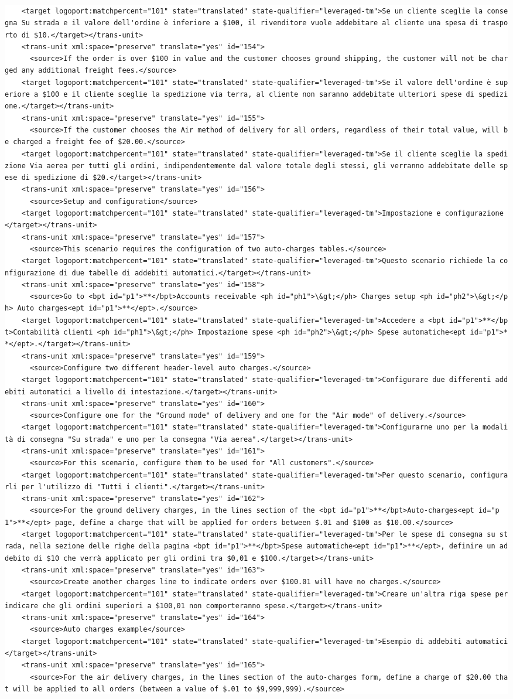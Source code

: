         <target logoport:matchpercent="101" state="translated" state-qualifier="leveraged-tm">Se un cliente sceglie la consegna Su strada e il valore dell'ordine è inferiore a $100, il rivenditore vuole addebitare al cliente una spesa di trasporto di $10.</target></trans-unit>
        <trans-unit xml:space="preserve" translate="yes" id="154">
          <source>If the order is over $100 in value and the customer chooses ground shipping, the customer will not be charged any additional freight fees.</source>
        <target logoport:matchpercent="101" state="translated" state-qualifier="leveraged-tm">Se il valore dell'ordine è superiore a $100 e il cliente sceglie la spedizione via terra, al cliente non saranno addebitate ulteriori spese di spedizione.</target></trans-unit>
        <trans-unit xml:space="preserve" translate="yes" id="155">
          <source>If the customer chooses the Air method of delivery for all orders, regardless of their total value, will be charged a freight fee of $20.00.</source>
        <target logoport:matchpercent="101" state="translated" state-qualifier="leveraged-tm">Se il cliente sceglie la spedizione Via aerea per tutti gli ordini, indipendentemente dal valore totale degli stessi, gli verranno addebitate delle spese di spedizione di $20.</target></trans-unit>
        <trans-unit xml:space="preserve" translate="yes" id="156">
          <source>Setup and configuration</source>
        <target logoport:matchpercent="101" state="translated" state-qualifier="leveraged-tm">Impostazione e configurazione</target></trans-unit>
        <trans-unit xml:space="preserve" translate="yes" id="157">
          <source>This scenario requires the configuration of two auto-charges tables.</source>
        <target logoport:matchpercent="101" state="translated" state-qualifier="leveraged-tm">Questo scenario richiede la configurazione di due tabelle di addebiti automatici.</target></trans-unit>
        <trans-unit xml:space="preserve" translate="yes" id="158">
          <source>Go to <bpt id="p1">**</bpt>Accounts receivable <ph id="ph1">\&gt;</ph> Charges setup <ph id="ph2">\&gt;</ph> Auto charges<ept id="p1">**</ept>.</source>
        <target logoport:matchpercent="101" state="translated" state-qualifier="leveraged-tm">Accedere a <bpt id="p1">**</bpt>Contabilità clienti <ph id="ph1">\&gt;</ph> Impostazione spese <ph id="ph2">\&gt;</ph> Spese automatiche<ept id="p1">**</ept>.</target></trans-unit>
        <trans-unit xml:space="preserve" translate="yes" id="159">
          <source>Configure two different header-level auto charges.</source>
        <target logoport:matchpercent="101" state="translated" state-qualifier="leveraged-tm">Configurare due differenti addebiti automatici a livello di intestazione.</target></trans-unit>
        <trans-unit xml:space="preserve" translate="yes" id="160">
          <source>Configure one for the "Ground mode" of delivery and one for the "Air mode" of delivery.</source>
        <target logoport:matchpercent="101" state="translated" state-qualifier="leveraged-tm">Configurarne uno per la modalità di consegna "Su strada" e uno per la consegna "Via aerea".</target></trans-unit>
        <trans-unit xml:space="preserve" translate="yes" id="161">
          <source>For this scenario, configure them to be used for "All customers".</source>
        <target logoport:matchpercent="101" state="translated" state-qualifier="leveraged-tm">Per questo scenario, configurarli per l'utilizzo di "Tutti i clienti".</target></trans-unit>
        <trans-unit xml:space="preserve" translate="yes" id="162">
          <source>For the ground delivery charges, in the lines section of the <bpt id="p1">**</bpt>Auto-charges<ept id="p1">**</ept> page, define a charge that will be applied for orders between $.01 and $100 as $10.00.</source>
        <target logoport:matchpercent="101" state="translated" state-qualifier="leveraged-tm">Per le spese di consegna su strada, nella sezione delle righe della pagina <bpt id="p1">**</bpt>Spese automatiche<ept id="p1">**</ept>, definire un addebito di $10 che verrà applicato per gli ordini tra $0,01 e $100.</target></trans-unit>
        <trans-unit xml:space="preserve" translate="yes" id="163">
          <source>Create another charges line to indicate orders over $100.01 will have no charges.</source>
        <target logoport:matchpercent="101" state="translated" state-qualifier="leveraged-tm">Creare un'altra riga spese per indicare che gli ordini superiori a $100,01 non comporteranno spese.</target></trans-unit>
        <trans-unit xml:space="preserve" translate="yes" id="164">
          <source>Auto charges example</source>
        <target logoport:matchpercent="101" state="translated" state-qualifier="leveraged-tm">Esempio di addebiti automatici</target></trans-unit>
        <trans-unit xml:space="preserve" translate="yes" id="165">
          <source>For the air delivery charges, in the lines section of the auto-charges form, define a charge of $20.00 that will be applied to all orders (between a value of $.01 to $9,999,999).</source>